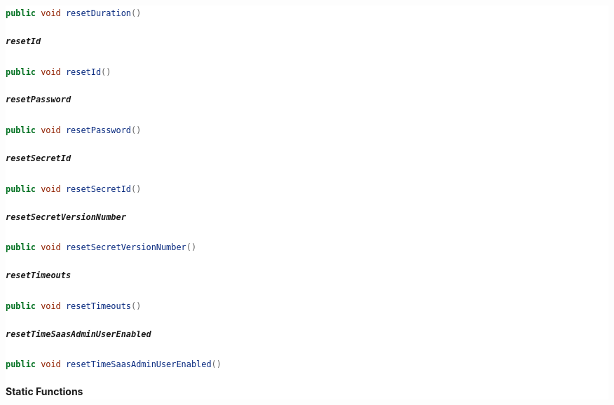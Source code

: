 ```java
public void resetDuration()
```

##### `resetId` <a name="resetId" id="rhizo-co-terraform-provider-oci.databaseAutonomousDatabaseSaasAdminUser.DatabaseAutonomousDatabaseSaasAdminUser.resetId"></a>

```java
public void resetId()
```

##### `resetPassword` <a name="resetPassword" id="rhizo-co-terraform-provider-oci.databaseAutonomousDatabaseSaasAdminUser.DatabaseAutonomousDatabaseSaasAdminUser.resetPassword"></a>

```java
public void resetPassword()
```

##### `resetSecretId` <a name="resetSecretId" id="rhizo-co-terraform-provider-oci.databaseAutonomousDatabaseSaasAdminUser.DatabaseAutonomousDatabaseSaasAdminUser.resetSecretId"></a>

```java
public void resetSecretId()
```

##### `resetSecretVersionNumber` <a name="resetSecretVersionNumber" id="rhizo-co-terraform-provider-oci.databaseAutonomousDatabaseSaasAdminUser.DatabaseAutonomousDatabaseSaasAdminUser.resetSecretVersionNumber"></a>

```java
public void resetSecretVersionNumber()
```

##### `resetTimeouts` <a name="resetTimeouts" id="rhizo-co-terraform-provider-oci.databaseAutonomousDatabaseSaasAdminUser.DatabaseAutonomousDatabaseSaasAdminUser.resetTimeouts"></a>

```java
public void resetTimeouts()
```

##### `resetTimeSaasAdminUserEnabled` <a name="resetTimeSaasAdminUserEnabled" id="rhizo-co-terraform-provider-oci.databaseAutonomousDatabaseSaasAdminUser.DatabaseAutonomousDatabaseSaasAdminUser.resetTimeSaasAdminUserEnabled"></a>

```java
public void resetTimeSaasAdminUserEnabled()
```

#### Static Functions <a name="Static Functions" id="Static Functions"></a>
